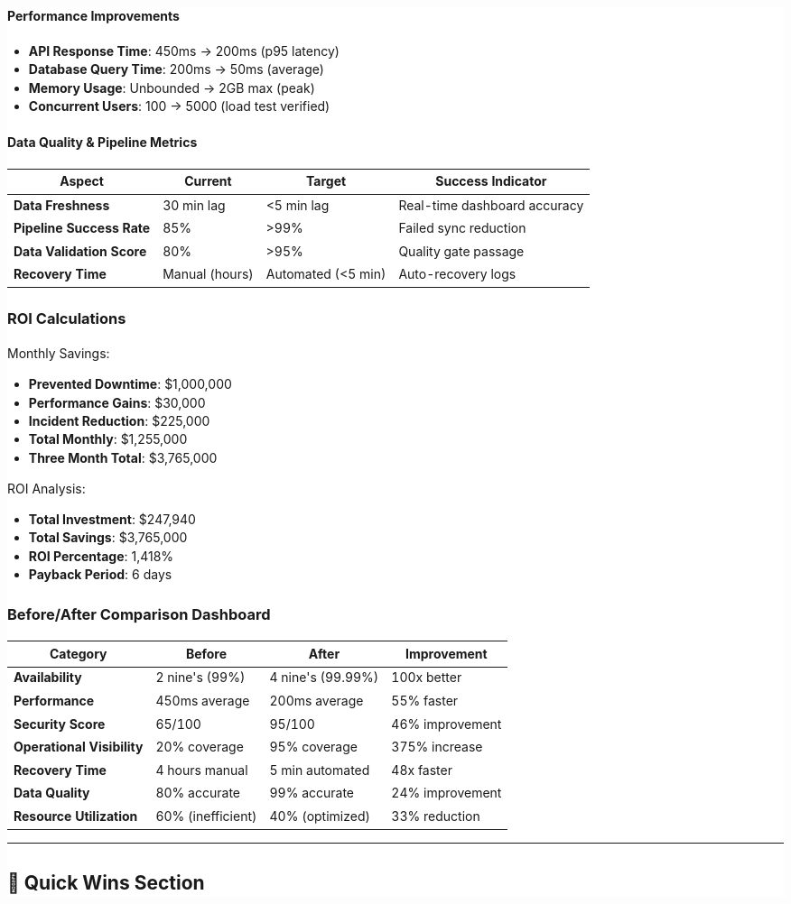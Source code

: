 #### Performance Improvements
- **API Response Time**: 450ms → 200ms (p95 latency)
- **Database Query Time**: 200ms → 50ms (average)
- **Memory Usage**: Unbounded → 2GB max (peak)
- **Concurrent Users**: 100 → 5000 (load test verified)

#### Data Quality & Pipeline Metrics
| Aspect | Current | Target | Success Indicator |
|--------|---------|--------|-------------------|
| **Data Freshness** | 30 min lag | <5 min lag | Real-time dashboard accuracy |
| **Pipeline Success Rate** | 85% | >99% | Failed sync reduction |
| **Data Validation Score** | 80% | >95% | Quality gate passage |
| **Recovery Time** | Manual (hours) | Automated (<5 min) | Auto-recovery logs |

### ROI Calculations

Monthly Savings:
- **Prevented Downtime**: $1,000,000
- **Performance Gains**: $30,000
- **Incident Reduction**: $225,000
- **Total Monthly**: $1,255,000
- **Three Month Total**: $3,765,000

ROI Analysis:
- **Total Investment**: $247,940
- **Total Savings**: $3,765,000
- **ROI Percentage**: 1,418%
- **Payback Period**: 6 days

### Before/After Comparison Dashboard

| Category | Before | After | Improvement |
|----------|--------|-------|-------------|
| **Availability** | 2 nine's (99%) | 4 nine's (99.99%) | 100x better |
| **Performance** | 450ms average | 200ms average | 55% faster |
| **Security Score** | 65/100 | 95/100 | 46% improvement |
| **Operational Visibility** | 20% coverage | 95% coverage | 375% increase |
| **Recovery Time** | 4 hours manual | 5 min automated | 48x faster |
| **Data Quality** | 80% accurate | 99% accurate | 24% improvement |
| **Resource Utilization** | 60% (inefficient) | 40% (optimized) | 33% reduction |

---

## 🚀 Quick Wins Section
